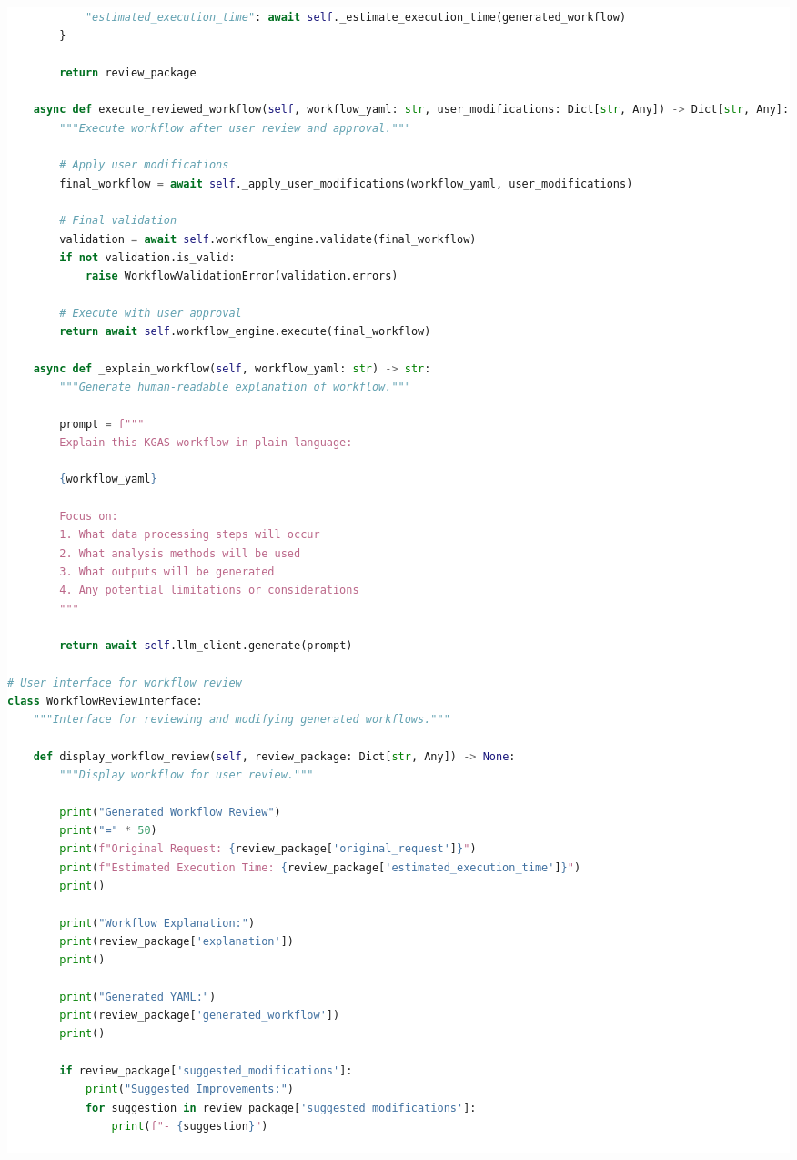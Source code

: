 ```python
            "estimated_execution_time": await self._estimate_execution_time(generated_workflow)
        }
        
        return review_package
    
    async def execute_reviewed_workflow(self, workflow_yaml: str, user_modifications: Dict[str, Any]) -> Dict[str, Any]:
        """Execute workflow after user review and approval."""
        
        # Apply user modifications
        final_workflow = await self._apply_user_modifications(workflow_yaml, user_modifications)
        
        # Final validation
        validation = await self.workflow_engine.validate(final_workflow)
        if not validation.is_valid:
            raise WorkflowValidationError(validation.errors)
        
        # Execute with user approval
        return await self.workflow_engine.execute(final_workflow)
    
    async def _explain_workflow(self, workflow_yaml: str) -> str:
        """Generate human-readable explanation of workflow."""
        
        prompt = f"""
        Explain this KGAS workflow in plain language:
        
        {workflow_yaml}
        
        Focus on:
        1. What data processing steps will occur
        2. What analysis methods will be used
        3. What outputs will be generated
        4. Any potential limitations or considerations
        """
        
        return await self.llm_client.generate(prompt)

# User interface for workflow review
class WorkflowReviewInterface:
    """Interface for reviewing and modifying generated workflows."""
    
    def display_workflow_review(self, review_package: Dict[str, Any]) -> None:
        """Display workflow for user review."""
        
        print("Generated Workflow Review")
        print("=" * 50)
        print(f"Original Request: {review_package['original_request']}")
        print(f"Estimated Execution Time: {review_package['estimated_execution_time']}")
        print()
        
        print("Workflow Explanation:")
        print(review_package['explanation'])
        print()
        
        print("Generated YAML:")
        print(review_package['generated_workflow'])
        print()
        
        if review_package['suggested_modifications']:
            print("Suggested Improvements:")
            for suggestion in review_package['suggested_modifications']:
                print(f"- {suggestion}")
    
```